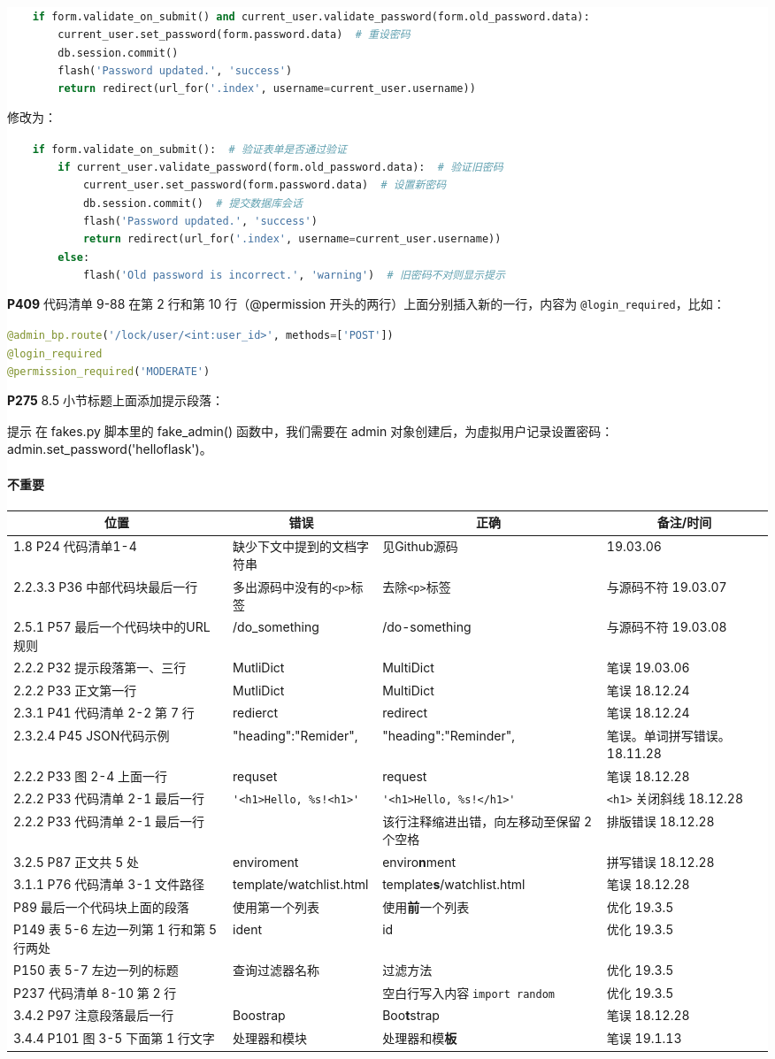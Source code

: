 ```python
    if form.validate_on_submit() and current_user.validate_password(form.old_password.data):
        current_user.set_password(form.password.data)  # 重设密码
        db.session.commit()
        flash('Password updated.', 'success')
        return redirect(url_for('.index', username=current_user.username))
```
修改为：

```python
    if form.validate_on_submit():  # 验证表单是否通过验证
        if current_user.validate_password(form.old_password.data):  # 验证旧密码
            current_user.set_password(form.password.data)  # 设置新密码
            db.session.commit()  # 提交数据库会话
            flash('Password updated.', 'success')
            return redirect(url_for('.index', username=current_user.username))
        else:
            flash('Old password is incorrect.', 'warning')  # 旧密码不对则显示提示
```

**P409** 代码清单 9-88 在第 2 行和第 10 行（@permission 开头的两行）上面分别插入新的一行，内容为 `@login_required`，比如：

```python
@admin_bp.route('/lock/user/<int:user_id>', methods=['POST'])
@login_required
@permission_required('MODERATE')
```

**P275** 8.5 小节标题上面添加提示段落：

提示 在 fakes.py 脚本里的 fake_admin() 函数中，我们需要在 admin 对象创建后，为虚拟用户记录设置密码：admin.set_password('helloflask')。


#### 不重要

位置 | 错误 | 正确 | 备注/时间 |
--- | --- | --- | ---
| 1.8 P24 代码清单1-4 | 缺少下文中提到的文档字符串 | 见Github源码 | 19.03.06 |
| 2.2.3.3 P36 中部代码块最后一行 | 多出源码中没有的`<p>`标签 | 去除`<p>`标签 | 与源码不符 19.03.07 |
| 2.5.1 P57 最后一个代码块中的URL规则 | /do_something | /do-something | 与源码不符 19.03.08 |
| 2.2.2 P32 提示段落第一、三行 | MutliDict | MultiDict | 笔误 19.03.06 |
| 2.2.2 P33 正文第一行 | MutliDict | MultiDict | 笔误 18.12.24 |
| 2.3.1 P41 代码清单 2-2 第 7 行 | redierct | redirect | 笔误 18.12.24 |
| 2.3.2.4 P45 JSON代码示例 | "heading":"Remider", |  "heading":"Reminder",  | 笔误。单词拼写错误。 18.11.28 |
| 2.2.2 P33 图 2-4 上面一行 | requset | request | 笔误 18.12.28 |
| 2.2.2 P33 代码清单 2-1 最后一行 | `'<h1>Hello, %s!<h1>'` | `'<h1>Hello, %s!</h1>'` | `<h1>` 关闭斜线 18.12.28 |
| 2.2.2 P33 代码清单 2-1 最后一行 | | 该行注释缩进出错，向左移动至保留 2 个空格 | 排版错误 18.12.28 |
| 3.2.5 P87 正文共 5 处 | enviroment | enviro**n**ment | 拼写错误 18.12.28 |
| 3.1.1 P76 代码清单 3-1 文件路径 | template/watchlist.html | template**s**/watchlist.html | 笔误 18.12.28 |
| P89 最后一个代码块上面的段落 | 使用第一个列表 | 使用**前**一个列表 | 优化 19.3.5 |
| P149 表 5-6 左边一列第 1 行和第 5 行两处 | ident | id | 优化 19.3.5 |
| P150 表 5-7 左边一列的标题 | 查询过滤器名称 | 过滤方法 | 优化 19.3.5 |
| P237 代码清单 8-10 第 2 行 | | 空白行写入内容 `import random` | 优化 19.3.5 |
| 3.4.2 P97 注意段落最后一行 | Boostrap | Boo**t**strap | 笔误 18.12.28 |
| 3.4.4 P101 图 3-5 下面第 1 行文字 | 处理器和模块 | 处理器和模**板** | 笔误 19.1.13 |